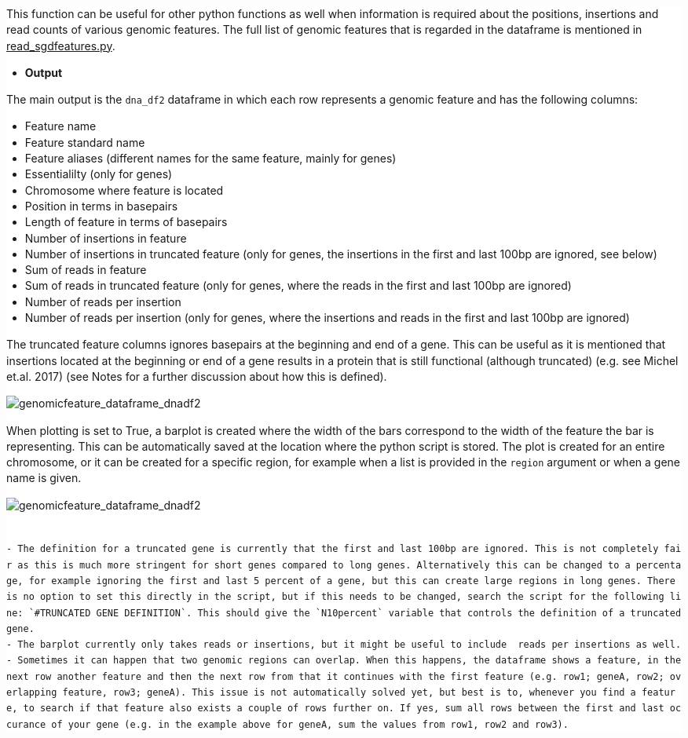 This function can be useful for other python functions as well when information is required about the positions, insertions and read counts of various genomic features.
The full list of genomic features that is regarded in the dataframe is mentioned in [read_sgdfeatures.py](#read_sgdfeaturespy).

- **Output**

The main output is the `dna_df2` dataframe in which each row represents a genomic feature and has the following columns:

- Feature name
- Feature standard name
- Feature aliases (different names for the same feature, mainly for genes)
- Essentialilty (only for genes)
- Chromosome where feature is located
- Position in terms in basepairs
- Length of feature in terms of basepairs
- Number of insertions in feature
- Number of insertions in truncated feature (only for genes, the insertions in the first and last 100bp are ignored, see below)
- Sum of reads in feature
- Sum of reads in truncated feature (only for genes, where the reads in the first and last 100bp are ignored)
- Number of reads per insertion
- Number of reads per insertion (only for genes, where the insertions and reads in the first and last 100bp are ignored)

The truncated feature columns ignores basepairs at the beginning and end of a gene.
This can be useful as it is mentioned that insertions located at the beginning or end of a gene results in a protein that is still functional (although truncated) (e.g. see Michel et.al. 2017) (see Notes for a further discussion about how this is defined).

<img src="../media/genomicfeatures_dataframe_dnadf2.png" alt="genomicfeature_dataframe_dnadf2" width=700>

When plotting is set to True, a barplot is created where the width of the bars correspond to the width of the feature the bar is representing.
This can be automatically saved at the location where the python script is stored.
The plot is created for an entire chromosome, or it can be created for a specific region, for example when a list is provided in the `region` argument or when a gene name is given.

<img src="../media/genomicfeatures_dataframe_barplot.png" alt="genomicfeature_dataframe_dnadf2" width=700>

```{note}

- The definition for a truncated gene is currently that the first and last 100bp are ignored. This is not completely fair as this is much more stringent for short genes compared to long genes. Alternatively this can be changed to a percentage, for example ignoring the first and last 5 percent of a gene, but this can create large regions in long genes. There is no option to set this directly in the script, but if this needs to be changed, search the script for the following line: `#TRUNCATED GENE DEFINITION`. This should give the `N10percent` variable that controls the definition of a truncated gene.
- The barplot currently only takes reads or insertions, but it might be useful to include  reads per insertions as well.
- Sometimes it can happen that two genomic regions can overlap. When this happens, the dataframe shows a feature, in the next row another feature and then the next row from that it continues with the first feature (e.g. row1; geneA, row2; overlapping feature, row3; geneA). This issue is not automatically solved yet, but best is to, whenever you find a feature, to search if that feature also exists a couple of rows further on. If yes, sum all rows between the first and last occurance of your gene (e.g. in the example above for geneA, sum the values from row1, row2 and row3).
```
